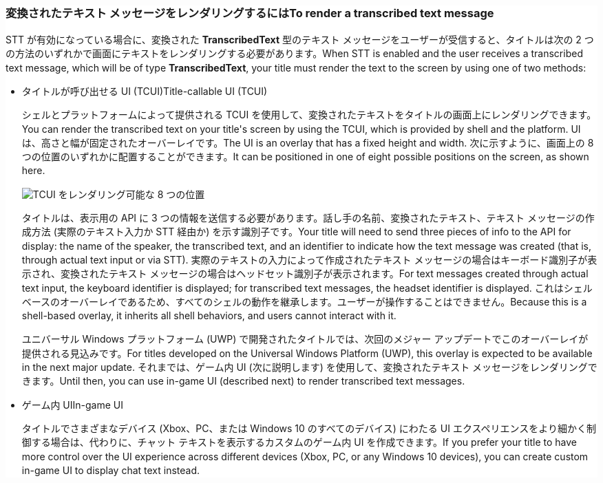 
### <a name="to-render-a-transcribed-text-message"></a><span data-ttu-id="d8064-171">変換されたテキスト メッセージをレンダリングするには</span><span class="sxs-lookup"><span data-stu-id="d8064-171">To render a transcribed text message</span></span>

<span data-ttu-id="d8064-172">STT が有効になっている場合に、変換された **TranscribedText** 型のテキスト メッセージをユーザーが受信すると、タイトルは次の 2 つの方法のいずれかで画面にテキストをレンダリングする必要があります。</span><span class="sxs-lookup"><span data-stu-id="d8064-172">When STT is enabled and the user receives a transcribed text message, which will be of type **TranscribedText**, your title must render the text to the screen by using one of two methods:</span></span>

* <span data-ttu-id="d8064-173">タイトルが呼び出せる UI (TCUI)</span><span class="sxs-lookup"><span data-stu-id="d8064-173">Title-callable UI (TCUI)</span></span>

  <span data-ttu-id="d8064-174">シェルとプラットフォームによって提供される TCUI を使用して、変換されたテキストをタイトルの画面上にレンダリングできます。</span><span class="sxs-lookup"><span data-stu-id="d8064-174">You can render the transcribed text on your title's screen by using the TCUI, which is provided by shell and the platform.</span></span> <span data-ttu-id="d8064-175">UI は、高さと幅が固定されたオーバーレイです。</span><span class="sxs-lookup"><span data-stu-id="d8064-175">The UI is an overlay that has a fixed height and width.</span></span> <span data-ttu-id="d8064-176">次に示すように、画面上の 8 つの位置のいずれかに配置することができます。</span><span class="sxs-lookup"><span data-stu-id="d8064-176">It can be positioned in one of eight possible positions on the screen, as shown here.</span></span>

  ![TCUI をレンダリング可能な 8 つの位置](../../images/multiplayer/tcui-render-positions.png)

  <span data-ttu-id="d8064-178">タイトルは、表示用の API に 3 つの情報を送信する必要があります。話し手の名前、変換されたテキスト、テキスト メッセージの作成方法 (実際のテキスト入力か STT 経由か) を示す識別子です。</span><span class="sxs-lookup"><span data-stu-id="d8064-178">Your title will need to send three pieces of info to the API for display: the name of the speaker, the transcribed text, and an identifier to indicate how the text message was created (that is, through actual text input or via STT).</span></span> <span data-ttu-id="d8064-179">実際のテキストの入力によって作成されたテキスト メッセージの場合はキーボード識別子が表示され、変換されたテキスト メッセージの場合はヘッドセット識別子が表示されます。</span><span class="sxs-lookup"><span data-stu-id="d8064-179">For text messages created through actual text input, the keyboard identifier is displayed; for transcribed text messages, the headset identifier is displayed.</span></span> <span data-ttu-id="d8064-180">これはシェルベースのオーバーレイであるため、すべてのシェルの動作を継承します。ユーザーが操作することはできません。</span><span class="sxs-lookup"><span data-stu-id="d8064-180">Because this is a shell-based overlay, it inherits all shell behaviors, and users cannot interact with it.</span></span>

  <span data-ttu-id="d8064-181">ユニバーサル Windows プラットフォーム (UWP) で開発されたタイトルでは、次回のメジャー アップデートでこのオーバーレイが提供される見込みです。</span><span class="sxs-lookup"><span data-stu-id="d8064-181">For titles developed on the Universal Windows Platform (UWP), this overlay is expected to be available in the next major update.</span></span> <span data-ttu-id="d8064-182">それまでは、ゲーム内 UI (次に説明します) を使用して、変換されたテキスト メッセージをレンダリングできます。</span><span class="sxs-lookup"><span data-stu-id="d8064-182">Until then, you can use in-game UI (described next) to render transcribed text messages.</span></span>

* <span data-ttu-id="d8064-183">ゲーム内 UI</span><span class="sxs-lookup"><span data-stu-id="d8064-183">In-game UI</span></span>

  <span data-ttu-id="d8064-184">タイトルでさまざまなデバイス (Xbox、PC、または Windows 10 のすべてのデバイス) にわたる UI エクスペリエンスをより細かく制御する場合は、代わりに、チャット テキストを表示するカスタムのゲーム内 UI を作成できます。</span><span class="sxs-lookup"><span data-stu-id="d8064-184">If you prefer your title to have more control over the UI experience across different devices (Xbox, PC, or any Windows 10 devices), you can create custom in-game UI to display chat text instead.</span></span>
